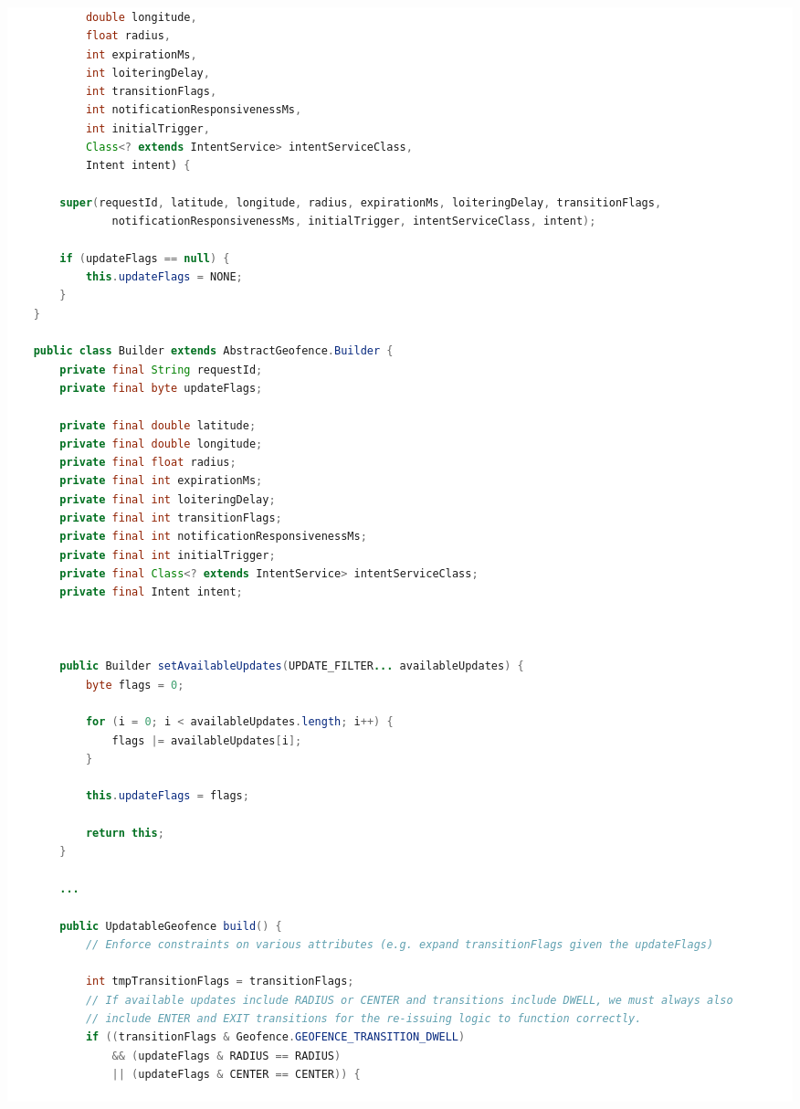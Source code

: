```java
        	double longitude,
        	float radius,
        	int expirationMs,
        	int loiteringDelay,
        	int transitionFlags,
        	int notificationResponsivenessMs,
        	int initialTrigger,
        	Class<? extends IntentService> intentServiceClass,
        	Intent intent) {   

		super(requestId, latitude, longitude, radius, expirationMs, loiteringDelay, transitionFlags,
        		notificationResponsivenessMs, initialTrigger, intentServiceClass, intent);

        if (updateFlags == null) {
        	this.updateFlags = NONE;
        }
    }
    
    public class Builder extends AbstractGeofence.Builder {
    	private final String requestId;
        private final byte updateFlags;
    
    	private final double latitude;
        private final double longitude;
        private final float radius;
        private final int expirationMs;
        private final int loiteringDelay;
        private final int transitionFlags;
        private final int notificationResponsivenessMs;
        private final int initialTrigger;
        private final Class<? extends IntentService> intentServiceClass;
        private final Intent intent;
        
        
        
        public Builder setAvailableUpdates(UPDATE_FILTER... availableUpdates) {
        	byte flags = 0;
            
            for (i = 0; i < availableUpdates.length; i++) {
            	flags |= availableUpdates[i];
            }
            
            this.updateFlags = flags;
            
            return this;
        }
        
        ...
        
        public UpdatableGeofence build() {
        	// Enforce constraints on various attributes (e.g. expand transitionFlags given the updateFlags)
            
            int tmpTransitionFlags = transitionFlags;
            // If available updates include RADIUS or CENTER and transitions include DWELL, we must always also
            // include ENTER and EXIT transitions for the re-issuing logic to function correctly.
            if ((transitionFlags & Geofence.GEOFENCE_TRANSITION_DWELL)
            	&& (updateFlags & RADIUS == RADIUS)
            	|| (updateFlags & CENTER == CENTER)) {
            	
```